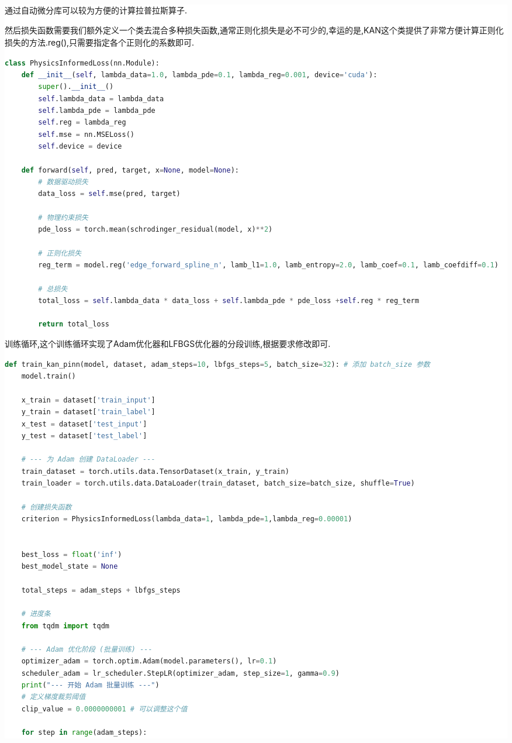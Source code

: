 通过自动微分库可以较为方便的计算拉普拉斯算子.

然后损失函数需要我们额外定义一个类去混合多种损失函数,通常正则化损失是必不可少的,幸运的是,KAN这个类提供了非常方便计算正则化损失的方法.reg(),只需要指定各个正则化的系数即可.

```python
class PhysicsInformedLoss(nn.Module):
    def __init__(self, lambda_data=1.0, lambda_pde=0.1, lambda_reg=0.001, device='cuda'):
        super().__init__()
        self.lambda_data = lambda_data
        self.lambda_pde = lambda_pde
        self.reg = lambda_reg
        self.mse = nn.MSELoss()
        self.device = device
        
    def forward(self, pred, target, x=None, model=None):
        # 数据驱动损失
        data_loss = self.mse(pred, target)
        
        # 物理约束损失
        pde_loss = torch.mean(schrodinger_residual(model, x)**2)
        
        # 正则化损失
        reg_term = model.reg('edge_forward_spline_n', lamb_l1=1.0, lamb_entropy=2.0, lamb_coef=0.1, lamb_coefdiff=0.1)

        # 总损失
        total_loss = self.lambda_data * data_loss + self.lambda_pde * pde_loss +self.reg * reg_term
        
        return total_loss
```

训练循环,这个训练循环实现了Adam优化器和LFBGS优化器的分段训练,根据要求修改即可.

```python
def train_kan_pinn(model, dataset, adam_steps=10, lbfgs_steps=5, batch_size=32): # 添加 batch_size 参数
    model.train()

    x_train = dataset['train_input']
    y_train = dataset['train_label']
    x_test = dataset['test_input']
    y_test = dataset['test_label']

    # --- 为 Adam 创建 DataLoader ---
    train_dataset = torch.utils.data.TensorDataset(x_train, y_train)
    train_loader = torch.utils.data.DataLoader(train_dataset, batch_size=batch_size, shuffle=True)

    # 创建损失函数
    criterion = PhysicsInformedLoss(lambda_data=1, lambda_pde=1,lambda_reg=0.00001)


    best_loss = float('inf')
    best_model_state = None

    total_steps = adam_steps + lbfgs_steps

    # 进度条
    from tqdm import tqdm

    # --- Adam 优化阶段 (批量训练) ---
    optimizer_adam = torch.optim.Adam(model.parameters(), lr=0.1) 
    scheduler_adam = lr_scheduler.StepLR(optimizer_adam, step_size=1, gamma=0.9)
    print("--- 开始 Adam 批量训练 ---")
    # 定义梯度裁剪阈值
    clip_value = 0.0000000001 # 可以调整这个值

    for step in range(adam_steps):
```